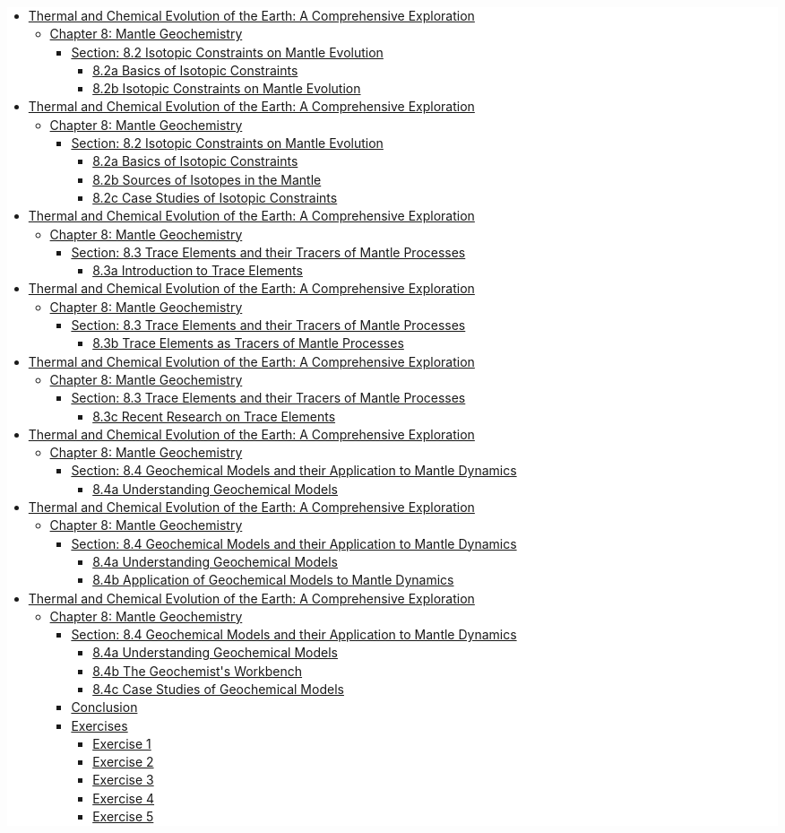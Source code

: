 - [Thermal and Chemical Evolution of the Earth: A Comprehensive Exploration](#Thermal-and-Chemical-Evolution-of-the-Earth:-A-Comprehensive-Exploration)
  - [Chapter 8: Mantle Geochemistry](#Chapter-8:-Mantle-Geochemistry)
    - [Section: 8.2 Isotopic Constraints on Mantle Evolution](#Section:-8.2-Isotopic-Constraints-on-Mantle-Evolution)
      - [8.2a Basics of Isotopic Constraints](#8.2a-Basics-of-Isotopic-Constraints)
      - [8.2b Isotopic Constraints on Mantle Evolution](#8.2b-Isotopic-Constraints-on-Mantle-Evolution)
- [Thermal and Chemical Evolution of the Earth: A Comprehensive Exploration](#Thermal-and-Chemical-Evolution-of-the-Earth:-A-Comprehensive-Exploration)
  - [Chapter 8: Mantle Geochemistry](#Chapter-8:-Mantle-Geochemistry)
    - [Section: 8.2 Isotopic Constraints on Mantle Evolution](#Section:-8.2-Isotopic-Constraints-on-Mantle-Evolution)
      - [8.2a Basics of Isotopic Constraints](#8.2a-Basics-of-Isotopic-Constraints)
      - [8.2b Sources of Isotopes in the Mantle](#8.2b-Sources-of-Isotopes-in-the-Mantle)
      - [8.2c Case Studies of Isotopic Constraints](#8.2c-Case-Studies-of-Isotopic-Constraints)
- [Thermal and Chemical Evolution of the Earth: A Comprehensive Exploration](#Thermal-and-Chemical-Evolution-of-the-Earth:-A-Comprehensive-Exploration)
  - [Chapter 8: Mantle Geochemistry](#Chapter-8:-Mantle-Geochemistry)
    - [Section: 8.3 Trace Elements and their Tracers of Mantle Processes](#Section:-8.3-Trace-Elements-and-their-Tracers-of-Mantle-Processes)
      - [8.3a Introduction to Trace Elements](#8.3a-Introduction-to-Trace-Elements)
- [Thermal and Chemical Evolution of the Earth: A Comprehensive Exploration](#Thermal-and-Chemical-Evolution-of-the-Earth:-A-Comprehensive-Exploration)
  - [Chapter 8: Mantle Geochemistry](#Chapter-8:-Mantle-Geochemistry)
    - [Section: 8.3 Trace Elements and their Tracers of Mantle Processes](#Section:-8.3-Trace-Elements-and-their-Tracers-of-Mantle-Processes)
      - [8.3b Trace Elements as Tracers of Mantle Processes](#8.3b-Trace-Elements-as-Tracers-of-Mantle-Processes)
- [Thermal and Chemical Evolution of the Earth: A Comprehensive Exploration](#Thermal-and-Chemical-Evolution-of-the-Earth:-A-Comprehensive-Exploration)
  - [Chapter 8: Mantle Geochemistry](#Chapter-8:-Mantle-Geochemistry)
    - [Section: 8.3 Trace Elements and their Tracers of Mantle Processes](#Section:-8.3-Trace-Elements-and-their-Tracers-of-Mantle-Processes)
      - [8.3c Recent Research on Trace Elements](#8.3c-Recent-Research-on-Trace-Elements)
- [Thermal and Chemical Evolution of the Earth: A Comprehensive Exploration](#Thermal-and-Chemical-Evolution-of-the-Earth:-A-Comprehensive-Exploration)
  - [Chapter 8: Mantle Geochemistry](#Chapter-8:-Mantle-Geochemistry)
    - [Section: 8.4 Geochemical Models and their Application to Mantle Dynamics](#Section:-8.4-Geochemical-Models-and-their-Application-to-Mantle-Dynamics)
      - [8.4a Understanding Geochemical Models](#8.4a-Understanding-Geochemical-Models)
- [Thermal and Chemical Evolution of the Earth: A Comprehensive Exploration](#Thermal-and-Chemical-Evolution-of-the-Earth:-A-Comprehensive-Exploration)
  - [Chapter 8: Mantle Geochemistry](#Chapter-8:-Mantle-Geochemistry)
    - [Section: 8.4 Geochemical Models and their Application to Mantle Dynamics](#Section:-8.4-Geochemical-Models-and-their-Application-to-Mantle-Dynamics)
      - [8.4a Understanding Geochemical Models](#8.4a-Understanding-Geochemical-Models)
      - [8.4b Application of Geochemical Models to Mantle Dynamics](#8.4b-Application-of-Geochemical-Models-to-Mantle-Dynamics)
- [Thermal and Chemical Evolution of the Earth: A Comprehensive Exploration](#Thermal-and-Chemical-Evolution-of-the-Earth:-A-Comprehensive-Exploration)
  - [Chapter 8: Mantle Geochemistry](#Chapter-8:-Mantle-Geochemistry)
    - [Section: 8.4 Geochemical Models and their Application to Mantle Dynamics](#Section:-8.4-Geochemical-Models-and-their-Application-to-Mantle-Dynamics)
      - [8.4a Understanding Geochemical Models](#8.4a-Understanding-Geochemical-Models)
      - [8.4b The Geochemist's Workbench](#8.4b-The-Geochemist's-Workbench)
      - [8.4c Case Studies of Geochemical Models](#8.4c-Case-Studies-of-Geochemical-Models)
    - [Conclusion](#Conclusion)
    - [Exercises](#Exercises)
      - [Exercise 1](#Exercise-1)
      - [Exercise 2](#Exercise-2)
      - [Exercise 3](#Exercise-3)
      - [Exercise 4](#Exercise-4)
      - [Exercise 5](#Exercise-5)